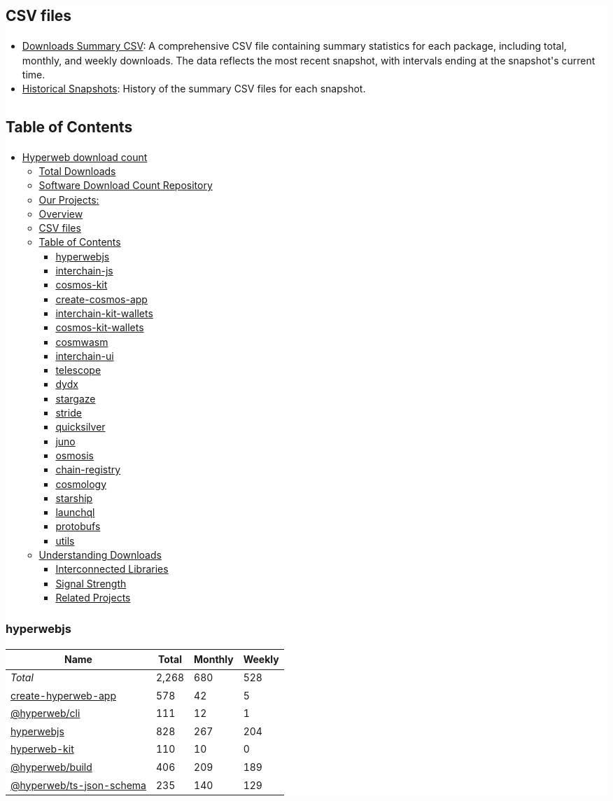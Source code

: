 ## CSV files

- [Downloads Summary CSV](output/downloads_summary.csv): A comprehensive CSV file containing summary statistics for each package, including total, monthly, and weekly downloads. The data reflects the most recent snapshot, with intervals ending at the snapshot's current time.
- [Historical Snapshots](output/historical): History of the summary CSV files for each snapshot.
## Table of Contents
- [Hyperweb download count](#hyperweb-download-count)
    - [Total Downloads](#total-downloads)
    - [Software Download Count Repository](#software-download-count-repository)
    - [Our Projects:](#our-projects)
  - [Overview](#overview)
  - [CSV files](#csv-files)
  - [Table of Contents](#table-of-contents)
    - [hyperwebjs](#hyperwebjs)
    - [interchain-js](#interchain-js)
    - [cosmos-kit](#cosmos-kit)
    - [create-cosmos-app](#create-cosmos-app)
    - [interchain-kit-wallets](#interchain-kit-wallets)
    - [cosmos-kit-wallets](#cosmos-kit-wallets)
    - [cosmwasm](#cosmwasm)
    - [interchain-ui](#interchain-ui)
    - [telescope](#telescope)
    - [dydx](#dydx)
    - [stargaze](#stargaze)
    - [stride](#stride)
    - [quicksilver](#quicksilver)
    - [juno](#juno)
    - [osmosis](#osmosis)
    - [chain-registry](#chain-registry)
    - [cosmology](#cosmology)
    - [starship](#starship)
    - [launchql](#launchql)
    - [protobufs](#protobufs)
    - [utils](#utils)
  - [Understanding Downloads](#understanding-downloads)
    - [Interconnected Libraries](#interconnected-libraries)
    - [Signal Strength](#signal-strength)
    - [Related Projects](#related-projects)

### hyperwebjs

| Name | Total | Monthly | Weekly |
| ------- | ------ | ------- | ----- |
| *Total* | 2,268 | 680 | 528 |
| [create-hyperweb-app](https://www.npmjs.com/package/create-hyperweb-app) | 578 | 42 | 5 |
| [@hyperweb/cli](https://www.npmjs.com/package/@hyperweb/cli) | 111 | 12 | 1 |
| [hyperwebjs](https://www.npmjs.com/package/hyperwebjs) | 828 | 267 | 204 |
| [hyperweb-kit](https://www.npmjs.com/package/hyperweb-kit) | 110 | 10 | 0 |
| [@hyperweb/build](https://www.npmjs.com/package/@hyperweb/build) | 406 | 209 | 189 |
| [@hyperweb/ts-json-schema](https://www.npmjs.com/package/@hyperweb/ts-json-schema) | 235 | 140 | 129 |
